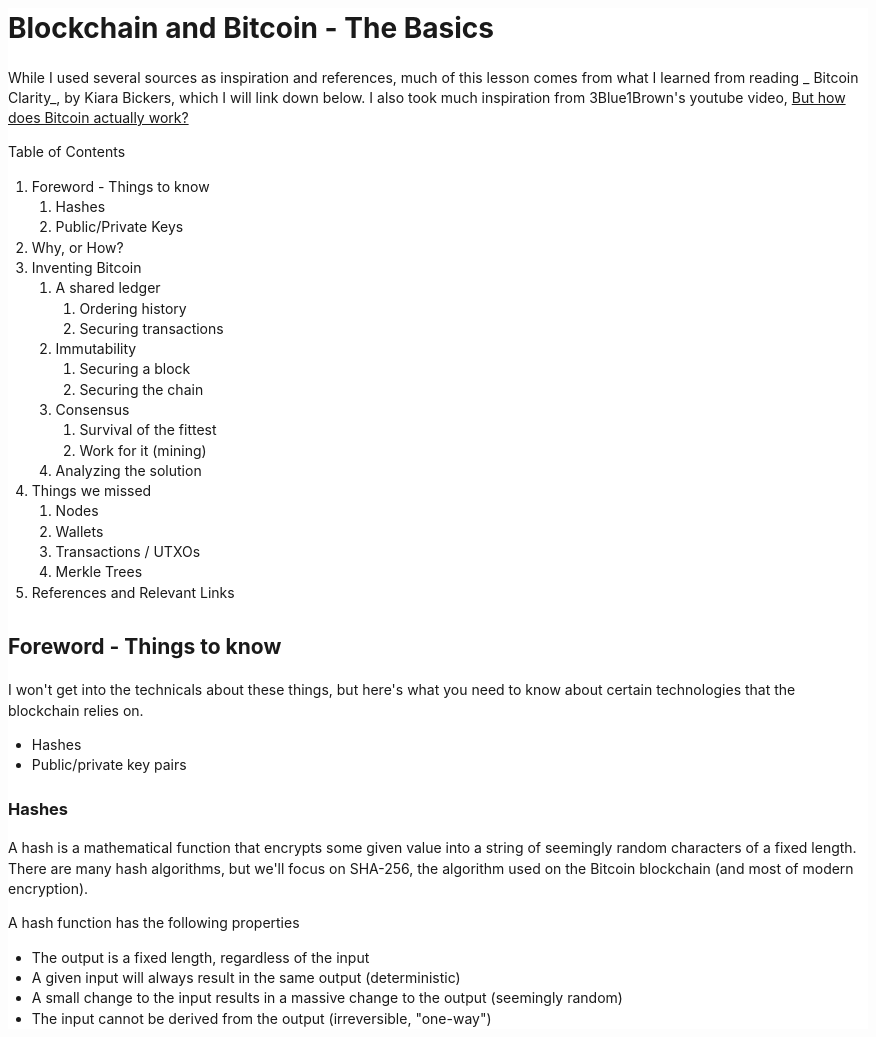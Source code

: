# Blockchain and Bitcoin - The Basics

While I used several sources as inspiration and references, much of this lesson comes from what I learned from reading _
Bitcoin Clarity_, by Kiara Bickers, which I will link down below. I also took much inspiration from 3Blue1Brown's
youtube video, [But how does Bitcoin actually work?](https://www.youtube.com/watch?v=bBC-nXj3Ng4)

Table of Contents

1. Foreword - Things to know
	1. Hashes
	2. Public/Private Keys
2. Why, or How?
3. Inventing Bitcoin
	1. A shared ledger
		1. Ordering history
		2. Securing transactions
	2. Immutability
		1. Securing a block
		2. Securing the chain
	3. Consensus
		1. Survival of the fittest
		2. Work for it (mining)
	4. Analyzing the solution
4. Things we missed
	1. Nodes
	2. Wallets
	3. Transactions / UTXOs
	4. Merkle Trees
10. References and Relevant Links

## Foreword - Things to know

I won't get into the technicals about these things, but here's what you need to know about certain technologies that the
blockchain relies on.

* Hashes
* Public/private key pairs

### Hashes

A hash is a mathematical function that encrypts some given value into a string of seemingly random characters of a fixed
length. There are many hash algorithms, but we'll focus on SHA-256, the algorithm used on the Bitcoin blockchain (and
most of modern encryption).

A hash function has the following properties

* The output is a fixed length, regardless of the input
* A given input will always result in the same output (deterministic)
* A small change to the input results in a massive change to the output (seemingly random)
* The input cannot be derived from the output (irreversible, "one-way")
